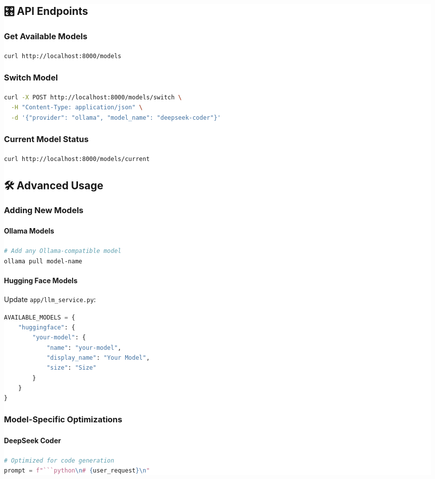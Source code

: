 ## 🎛️ API Endpoints

### Get Available Models
```bash
curl http://localhost:8000/models
```

### Switch Model
```bash
curl -X POST http://localhost:8000/models/switch \
  -H "Content-Type: application/json" \
  -d '{"provider": "ollama", "model_name": "deepseek-coder"}'
```

### Current Model Status
```bash
curl http://localhost:8000/models/current
```

## 🛠️ Advanced Usage

### Adding New Models

#### Ollama Models

```bash
# Add any Ollama-compatible model
ollama pull model-name
```

#### Hugging Face Models

Update `app/llm_service.py`:

```python
AVAILABLE_MODELS = {
    "huggingface": {
        "your-model": {
            "name": "your-model", 
            "display_name": "Your Model", 
            "size": "Size"
        }
    }
}
```

### Model-Specific Optimizations

#### DeepSeek Coder
```python
# Optimized for code generation
prompt = f"```python\n# {user_request}\n"
```
